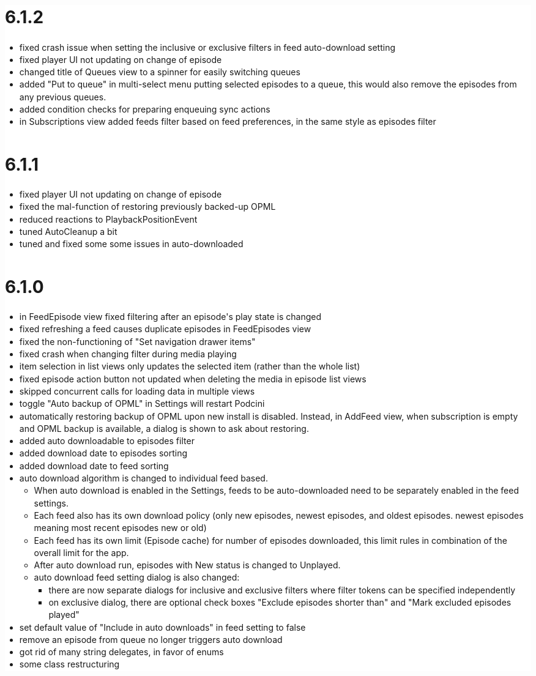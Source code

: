 # 6.1.2

* fixed crash issue when setting the inclusive or exclusive filters in feed auto-download setting
* fixed player UI not updating on change of episode
* changed title of Queues view to a spinner for easily switching queues
* added "Put to queue" in multi-select menu putting selected episodes to a queue, this would also remove the episodes from any previous queues.
* added condition checks for preparing enqueuing sync actions
* in Subscriptions view added feeds filter based on feed preferences, in the same style as episodes filter

# 6.1.1

* fixed player UI not updating on change of episode
* fixed the mal-function of restoring previously backed-up OPML
* reduced reactions to PlaybackPositionEvent
* tuned AutoCleanup a bit
* tuned and fixed some some issues in auto-downloaded

# 6.1.0

* in FeedEpisode view fixed filtering after an episode's play state is changed
* fixed refreshing a feed causes duplicate episodes in FeedEpisodes view
* fixed the non-functioning of "Set navigation drawer items"
* fixed crash when changing filter during media playing
* item selection in list views only updates the selected item (rather than the whole list)
* fixed episode action button not updated when deleting the media in episode list views
* skipped concurrent calls for loading data in multiple views
* toggle "Auto backup of OPML" in Settings will restart Podcini
* automatically restoring backup of OPML upon new install is disabled. Instead, in AddFeed view, when subscription is empty and OPML backup is available, a dialog is shown to ask about restoring.
* added auto downloadable to episodes filter
* added download date to episodes sorting
* added download date to feed sorting
* auto download algorithm is changed to individual feed based.
	* When auto download is enabled in the Settings, feeds to be auto-downloaded need to be separately enabled in the feed settings.
	* Each feed also has its own download policy (only new episodes, newest episodes, and oldest episodes. newest episodes meaning most recent episodes new or old)
	* Each feed has its own limit (Episode cache) for number of episodes downloaded, this limit rules in combination of the overall limit  for the app.
	* After auto download run, episodes with New status is changed to Unplayed.
	* auto download feed setting dialog is also changed:
		* there are now separate dialogs for inclusive and exclusive filters where filter tokens can be specified independently
		* on exclusive dialog, there are optional check boxes "Exclude episodes shorter than" and "Mark excluded episodes played"
* set default value of "Include in auto downloads" in feed setting to false
* remove an episode from queue no longer triggers auto download
* got rid of many string delegates, in favor of enums
* some class restructuring

